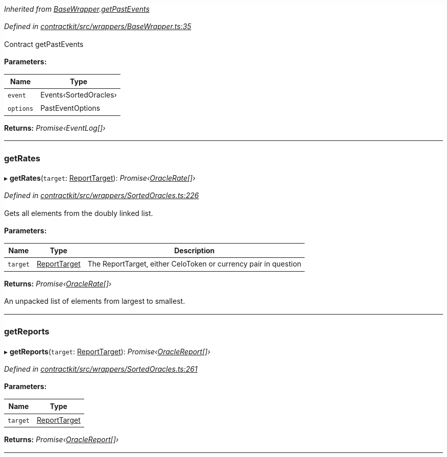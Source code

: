*Inherited from [BaseWrapper](_wrappers_basewrapper_.basewrapper.md).[getPastEvents](_wrappers_basewrapper_.basewrapper.md#getpastevents)*

*Defined in [contractkit/src/wrappers/BaseWrapper.ts:35](https://github.com/celo-org/celo-monorepo/blob/master/packages/sdk/contractkit/src/wrappers/BaseWrapper.ts#L35)*

Contract getPastEvents

**Parameters:**

Name | Type |
------ | ------ |
`event` | Events‹SortedOracles› |
`options` | PastEventOptions |

**Returns:** *Promise‹EventLog[]›*

___

###  getRates

▸ **getRates**(`target`: [ReportTarget](../modules/_wrappers_sortedoracles_.md#reporttarget)): *Promise‹[OracleRate](../interfaces/_wrappers_sortedoracles_.oraclerate.md)[]›*

*Defined in [contractkit/src/wrappers/SortedOracles.ts:226](https://github.com/celo-org/celo-monorepo/blob/master/packages/sdk/contractkit/src/wrappers/SortedOracles.ts#L226)*

Gets all elements from the doubly linked list.

**Parameters:**

Name | Type | Description |
------ | ------ | ------ |
`target` | [ReportTarget](../modules/_wrappers_sortedoracles_.md#reporttarget) | The ReportTarget, either CeloToken or currency pair in question |

**Returns:** *Promise‹[OracleRate](../interfaces/_wrappers_sortedoracles_.oraclerate.md)[]›*

An unpacked list of elements from largest to smallest.

___

###  getReports

▸ **getReports**(`target`: [ReportTarget](../modules/_wrappers_sortedoracles_.md#reporttarget)): *Promise‹[OracleReport](../interfaces/_wrappers_sortedoracles_.oraclereport.md)[]›*

*Defined in [contractkit/src/wrappers/SortedOracles.ts:261](https://github.com/celo-org/celo-monorepo/blob/master/packages/sdk/contractkit/src/wrappers/SortedOracles.ts#L261)*

**Parameters:**

Name | Type |
------ | ------ |
`target` | [ReportTarget](../modules/_wrappers_sortedoracles_.md#reporttarget) |

**Returns:** *Promise‹[OracleReport](../interfaces/_wrappers_sortedoracles_.oraclereport.md)[]›*

___
